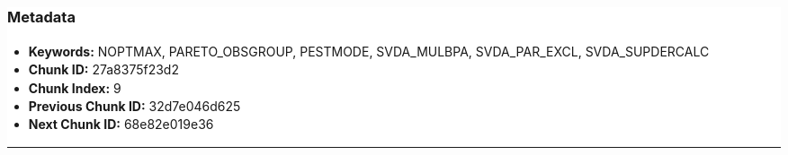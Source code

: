 ### Metadata
- **Keywords:** NOPTMAX, PARETO_OBSGROUP, PESTMODE, SVDA_MULBPA, SVDA_PAR_EXCL, SVDA_SUPDERCALC
- **Chunk ID:** 27a8375f23d2
- **Chunk Index:** 9
- **Previous Chunk ID:** 32d7e046d625
- **Next Chunk ID:** 68e82e019e36

---
